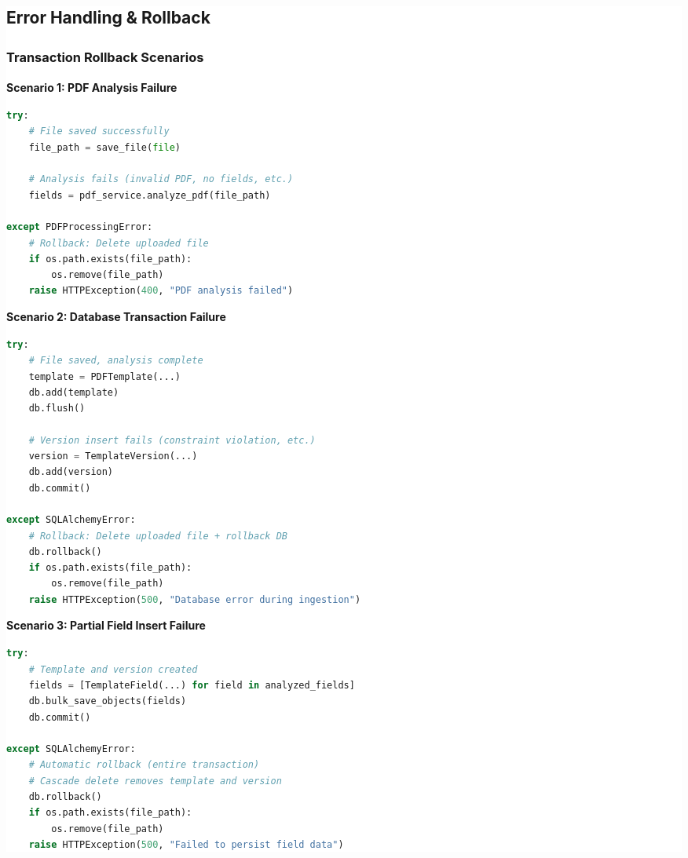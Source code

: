 ## Error Handling & Rollback

### Transaction Rollback Scenarios

**Scenario 1: PDF Analysis Failure**

```python
try:
    # File saved successfully
    file_path = save_file(file)

    # Analysis fails (invalid PDF, no fields, etc.)
    fields = pdf_service.analyze_pdf(file_path)

except PDFProcessingError:
    # Rollback: Delete uploaded file
    if os.path.exists(file_path):
        os.remove(file_path)
    raise HTTPException(400, "PDF analysis failed")
```

**Scenario 2: Database Transaction Failure**

```python
try:
    # File saved, analysis complete
    template = PDFTemplate(...)
    db.add(template)
    db.flush()

    # Version insert fails (constraint violation, etc.)
    version = TemplateVersion(...)
    db.add(version)
    db.commit()

except SQLAlchemyError:
    # Rollback: Delete uploaded file + rollback DB
    db.rollback()
    if os.path.exists(file_path):
        os.remove(file_path)
    raise HTTPException(500, "Database error during ingestion")
```

**Scenario 3: Partial Field Insert Failure**

```python
try:
    # Template and version created
    fields = [TemplateField(...) for field in analyzed_fields]
    db.bulk_save_objects(fields)
    db.commit()

except SQLAlchemyError:
    # Automatic rollback (entire transaction)
    # Cascade delete removes template and version
    db.rollback()
    if os.path.exists(file_path):
        os.remove(file_path)
    raise HTTPException(500, "Failed to persist field data")
```
